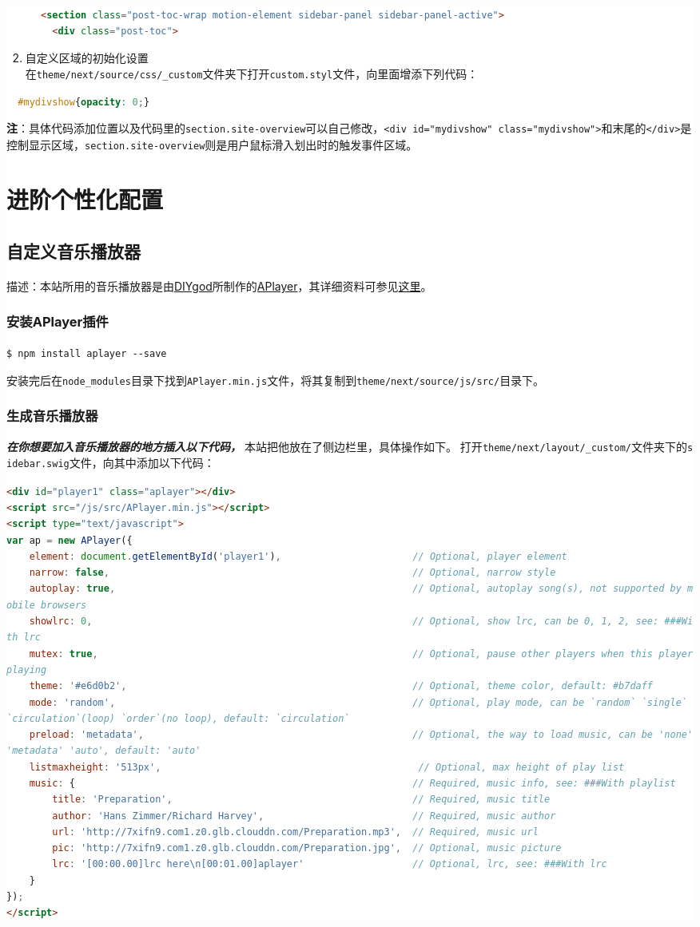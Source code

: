   ```Html
        <section class="post-toc-wrap motion-element sidebar-panel sidebar-panel-active">
          <div class="post-toc">

  ```

2. 自定义区域的初始化设置<br>
  在`theme/next/source/css/_custom`文件夹下打开`custom.styl`文件，向里面增添下列代码：
  ```css
    #mydivshow{opacity: 0;}
  ```

**注**：具体代码添加位置以及代码里的`section.site-overview`可以自己修改，`<div id="mydivshow" class="mydivshow">`和末尾的`</div>`是控制显示区域，`section.site-overview`则是用户鼠标滑入划出时的触发事件区域。

# 进阶个性化配置

## 自定义音乐播放器
描述：本站所用的音乐播放器是由[DIYgod](https://github.com/DIYgod)所制作的[APlayer](https://github.com/MoePlayer/APlayer)，其详细资料可参见[这里](https://aplayer.js.org/docs/#/)。
### 安装APlayer插件
```git
$ npm install aplayer --save
```
安装完后在`node_modules`目录下找到`APlayer.min.js`文件，将其复制到`theme/next/source/js/src/`目录下。
### 生成音乐播放器
***在你想要加入音乐播放器的地方插入以下代码，***
本站把他放在了侧边栏里，具体操作如下。
打开`theme/next/layout/_custom/`文件夹下的`sidebar.swig`文件，向其中添加以下代码：
```Html
<div id="player1" class="aplayer"></div>
<script src="/js/src/APlayer.min.js"></script>
<script type="text/javascript">
var ap = new APlayer({
    element: document.getElementById('player1'),                       // Optional, player element
    narrow: false,                                                     // Optional, narrow style
    autoplay: true,                                                    // Optional, autoplay song(s), not supported by mobile browsers
    showlrc: 0,                                                        // Optional, show lrc, can be 0, 1, 2, see: ###With lrc
    mutex: true,                                                       // Optional, pause other players when this player playing
    theme: '#e6d0b2',                                                  // Optional, theme color, default: #b7daff
    mode: 'random',                                                    // Optional, play mode, can be `random` `single` `circulation`(loop) `order`(no loop), default: `circulation`
    preload: 'metadata',                                               // Optional, the way to load music, can be 'none' 'metadata' 'auto', default: 'auto'
    listmaxheight: '513px',                                             // Optional, max height of play list
    music: {                                                           // Required, music info, see: ###With playlist
        title: 'Preparation',                                          // Required, music title
        author: 'Hans Zimmer/Richard Harvey',                          // Required, music author
        url: 'http://7xifn9.com1.z0.glb.clouddn.com/Preparation.mp3',  // Required, music url
        pic: 'http://7xifn9.com1.z0.glb.clouddn.com/Preparation.jpg',  // Optional, music picture
        lrc: '[00:00.00]lrc here\n[00:01.00]aplayer'                   // Optional, lrc, see: ###With lrc
    }
});
</script>
```